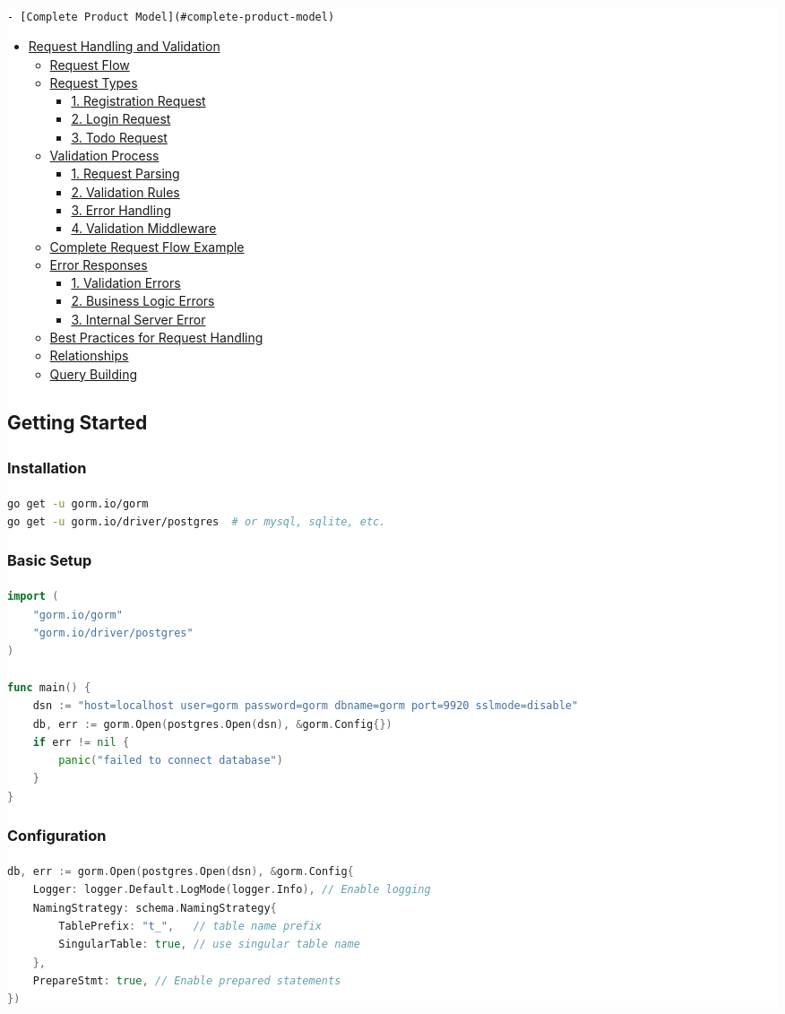     - [Complete Product Model](#complete-product-model)
  - [Request Handling and Validation](#request-handling-and-validation)
    - [Request Flow](#request-flow)
    - [Request Types](#request-types)
      - [1. Registration Request](#1-registration-request)
      - [2. Login Request](#2-login-request)
      - [3. Todo Request](#3-todo-request)
    - [Validation Process](#validation-process)
      - [1. Request Parsing](#1-request-parsing)
      - [2. Validation Rules](#2-validation-rules)
      - [3. Error Handling](#3-error-handling)
      - [4. Validation Middleware](#4-validation-middleware)
    - [Complete Request Flow Example](#complete-request-flow-example)
    - [Error Responses](#error-responses)
      - [1. Validation Errors](#1-validation-errors)
      - [2. Business Logic Errors](#2-business-logic-errors)
      - [3. Internal Server Error](#3-internal-server-error)
    - [Best Practices for Request Handling](#best-practices-for-request-handling)
    - [Relationships](#relationships-1)
    - [Query Building](#query-building-1)

## Getting Started

### Installation

```bash
go get -u gorm.io/gorm
go get -u gorm.io/driver/postgres  # or mysql, sqlite, etc.
```

### Basic Setup

```go
import (
    "gorm.io/gorm"
    "gorm.io/driver/postgres"
)

func main() {
    dsn := "host=localhost user=gorm password=gorm dbname=gorm port=9920 sslmode=disable"
    db, err := gorm.Open(postgres.Open(dsn), &gorm.Config{})
    if err != nil {
        panic("failed to connect database")
    }
}
```

### Configuration

```go
db, err := gorm.Open(postgres.Open(dsn), &gorm.Config{
    Logger: logger.Default.LogMode(logger.Info), // Enable logging
    NamingStrategy: schema.NamingStrategy{
        TablePrefix: "t_",   // table name prefix
        SingularTable: true, // use singular table name
    },
    PrepareStmt: true, // Enable prepared statements
})
```
